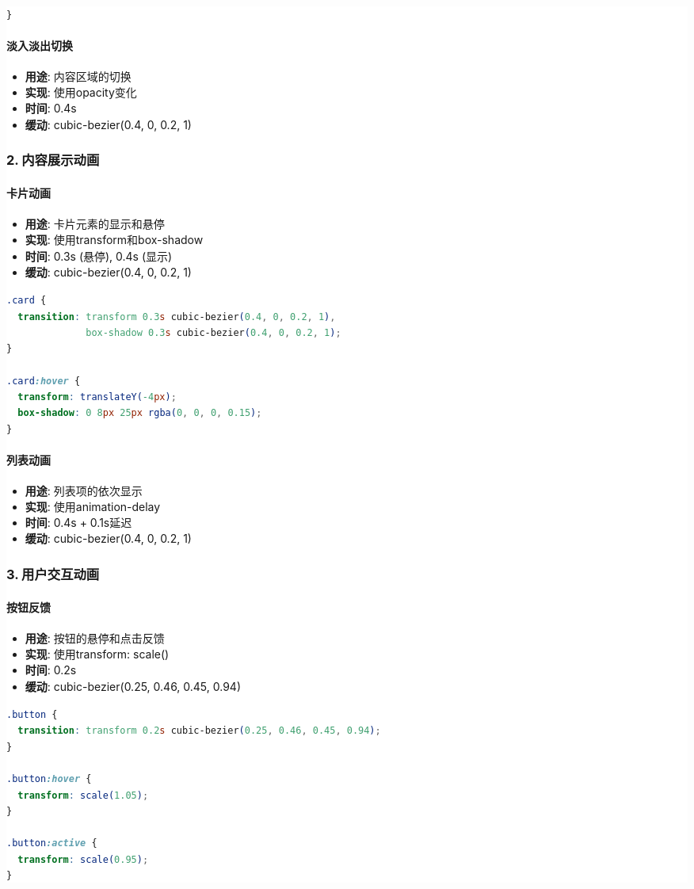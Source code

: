 ```css
}
```

#### 淡入淡出切换
- **用途**: 内容区域的切换
- **实现**: 使用opacity变化
- **时间**: 0.4s
- **缓动**: cubic-bezier(0.4, 0, 0.2, 1)

### 2. 内容展示动画

#### 卡片动画
- **用途**: 卡片元素的显示和悬停
- **实现**: 使用transform和box-shadow
- **时间**: 0.3s (悬停), 0.4s (显示)
- **缓动**: cubic-bezier(0.4, 0, 0.2, 1)

```css
.card {
  transition: transform 0.3s cubic-bezier(0.4, 0, 0.2, 1),
              box-shadow 0.3s cubic-bezier(0.4, 0, 0.2, 1);
}

.card:hover {
  transform: translateY(-4px);
  box-shadow: 0 8px 25px rgba(0, 0, 0, 0.15);
}
```

#### 列表动画
- **用途**: 列表项的依次显示
- **实现**: 使用animation-delay
- **时间**: 0.4s + 0.1s延迟
- **缓动**: cubic-bezier(0.4, 0, 0.2, 1)

### 3. 用户交互动画

#### 按钮反馈
- **用途**: 按钮的悬停和点击反馈
- **实现**: 使用transform: scale()
- **时间**: 0.2s
- **缓动**: cubic-bezier(0.25, 0.46, 0.45, 0.94)

```css
.button {
  transition: transform 0.2s cubic-bezier(0.25, 0.46, 0.45, 0.94);
}

.button:hover {
  transform: scale(1.05);
}

.button:active {
  transform: scale(0.95);
}
```
